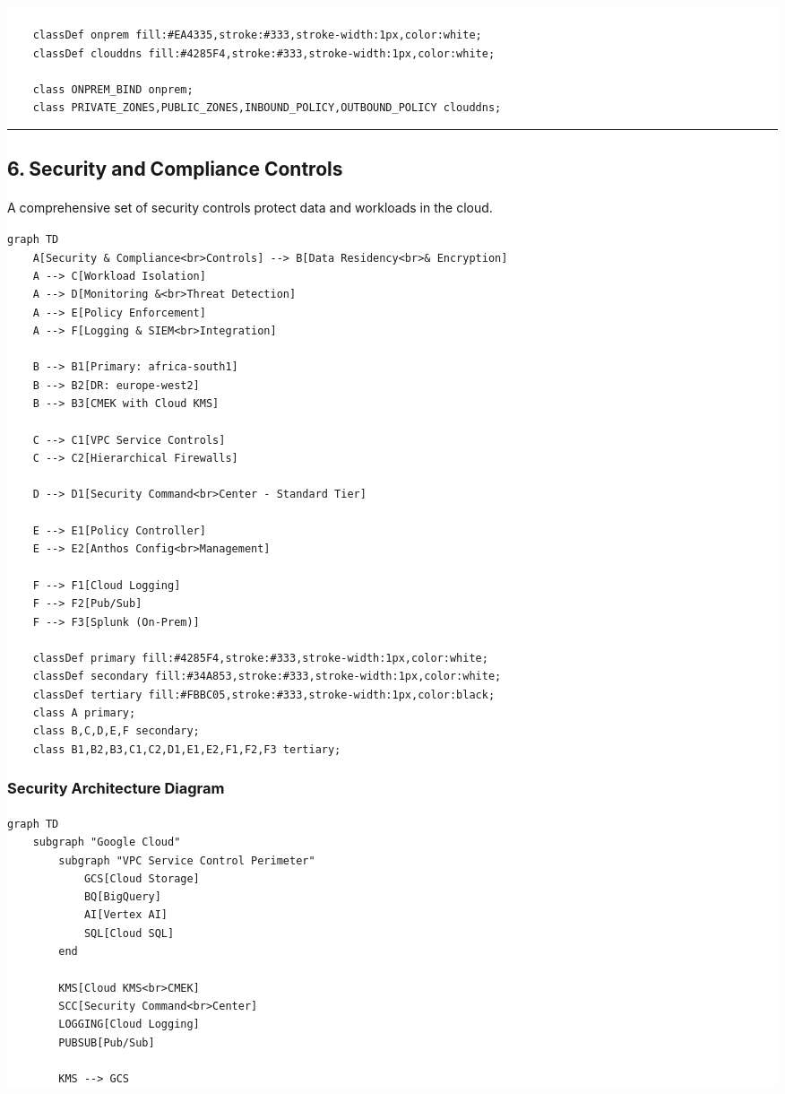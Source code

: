 ```mermaid
    
    classDef onprem fill:#EA4335,stroke:#333,stroke-width:1px,color:white;
    classDef clouddns fill:#4285F4,stroke:#333,stroke-width:1px,color:white;
    
    class ONPREM_BIND onprem;
    class PRIVATE_ZONES,PUBLIC_ZONES,INBOUND_POLICY,OUTBOUND_POLICY clouddns;
```

---

## 6. Security and Compliance Controls

A comprehensive set of security controls protect data and workloads in the cloud.

```mermaid
graph TD
    A[Security & Compliance<br>Controls] --> B[Data Residency<br>& Encryption]
    A --> C[Workload Isolation]
    A --> D[Monitoring &<br>Threat Detection]
    A --> E[Policy Enforcement]
    A --> F[Logging & SIEM<br>Integration]
    
    B --> B1[Primary: africa-south1]
    B --> B2[DR: europe-west2]
    B --> B3[CMEK with Cloud KMS]
    
    C --> C1[VPC Service Controls]
    C --> C2[Hierarchical Firewalls]
    
    D --> D1[Security Command<br>Center - Standard Tier]
    
    E --> E1[Policy Controller]
    E --> E2[Anthos Config<br>Management]
    
    F --> F1[Cloud Logging]
    F --> F2[Pub/Sub]
    F --> F3[Splunk (On-Prem)]

    classDef primary fill:#4285F4,stroke:#333,stroke-width:1px,color:white;
    classDef secondary fill:#34A853,stroke:#333,stroke-width:1px,color:white;
    classDef tertiary fill:#FBBC05,stroke:#333,stroke-width:1px,color:black;
    class A primary;
    class B,C,D,E,F secondary;
    class B1,B2,B3,C1,C2,D1,E1,E2,F1,F2,F3 tertiary;
```

### Security Architecture Diagram

```mermaid
graph TD
    subgraph "Google Cloud"
        subgraph "VPC Service Control Perimeter"
            GCS[Cloud Storage]
            BQ[BigQuery]
            AI[Vertex AI]
            SQL[Cloud SQL]
        end
        
        KMS[Cloud KMS<br>CMEK]
        SCC[Security Command<br>Center]
        LOGGING[Cloud Logging]
        PUBSUB[Pub/Sub]
        
        KMS --> GCS
```
